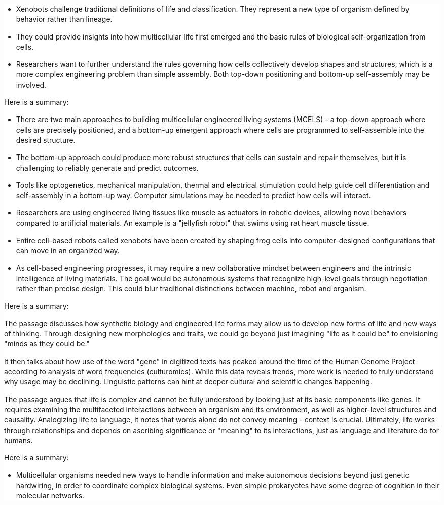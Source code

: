 - Xenobots challenge traditional definitions of life and classification. They represent a new type of organism defined by behavior rather than lineage. 

- They could provide insights into how multicellular life first emerged and the basic rules of biological self-organization from cells. 

- Researchers want to further understand the rules governing how cells collectively develop shapes and structures, which is a more complex engineering problem than simple assembly. Both top-down positioning and bottom-up self-assembly may be involved.

 Here is a summary:

- There are two main approaches to building multicellular engineered living systems (MCELS) - a top-down approach where cells are precisely positioned, and a bottom-up emergent approach where cells are programmed to self-assemble into the desired structure. 

- The bottom-up approach could produce more robust structures that cells can sustain and repair themselves, but it is challenging to reliably generate and predict outcomes. 

- Tools like optogenetics, mechanical manipulation, thermal and electrical stimulation could help guide cell differentiation and self-assembly in a bottom-up way. Computer simulations may be needed to predict how cells will interact.

- Researchers are using engineered living tissues like muscle as actuators in robotic devices, allowing novel behaviors compared to artificial materials. An example is a "jellyfish robot" that swims using rat heart muscle tissue. 

- Entire cell-based robots called xenobots have been created by shaping frog cells into computer-designed configurations that can move in an organized way. 

- As cell-based engineering progresses, it may require a new collaborative mindset between engineers and the intrinsic intelligence of living materials. The goal would be autonomous systems that recognize high-level goals through negotiation rather than precise design. This could blur traditional distinctions between machine, robot and organism.

 Here is a summary:

The passage discusses how synthetic biology and engineered life forms may allow us to develop new forms of life and new ways of thinking. Through designing new morphologies and traits, we could go beyond just imagining "life as it could be" to envisioning "minds as they could be." 

It then talks about how use of the word "gene" in digitized texts has peaked around the time of the Human Genome Project according to analysis of word frequencies (culturomics). While this data reveals trends, more work is needed to truly understand why usage may be declining. Linguistic patterns can hint at deeper cultural and scientific changes happening.

The passage argues that life is complex and cannot be fully understood by looking just at its basic components like genes. It requires examining the multifaceted interactions between an organism and its environment, as well as higher-level structures and causality. Analogizing life to language, it notes that words alone do not convey meaning - context is crucial. Ultimately, life works through relationships and depends on ascribing significance or "meaning" to its interactions, just as language and literature do for humans.

 Here is a summary:

- Multicellular organisms needed new ways to handle information and make autonomous decisions beyond just genetic hardwiring, in order to coordinate complex biological systems. Even simple prokaryotes have some degree of cognition in their molecular networks. 
